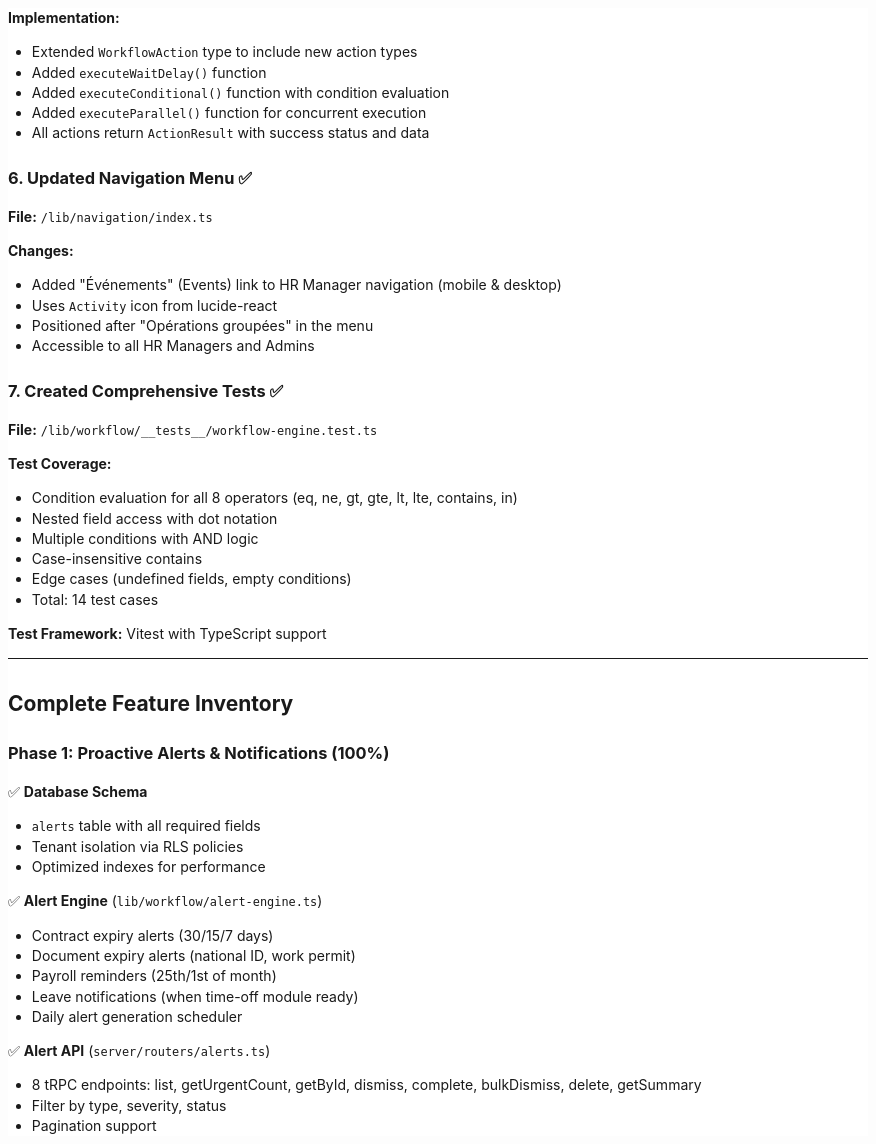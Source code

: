 **Implementation:**
- Extended `WorkflowAction` type to include new action types
- Added `executeWaitDelay()` function
- Added `executeConditional()` function with condition evaluation
- Added `executeParallel()` function for concurrent execution
- All actions return `ActionResult` with success status and data

### 6. Updated Navigation Menu ✅

**File:** `/lib/navigation/index.ts`

**Changes:**
- Added "Événements" (Events) link to HR Manager navigation (mobile & desktop)
- Uses `Activity` icon from lucide-react
- Positioned after "Opérations groupées" in the menu
- Accessible to all HR Managers and Admins

### 7. Created Comprehensive Tests ✅

**File:** `/lib/workflow/__tests__/workflow-engine.test.ts`

**Test Coverage:**
- Condition evaluation for all 8 operators (eq, ne, gt, gte, lt, lte, contains, in)
- Nested field access with dot notation
- Multiple conditions with AND logic
- Case-insensitive contains
- Edge cases (undefined fields, empty conditions)
- Total: 14 test cases

**Test Framework:** Vitest with TypeScript support

---

## Complete Feature Inventory

### Phase 1: Proactive Alerts & Notifications (100%)

✅ **Database Schema**
- `alerts` table with all required fields
- Tenant isolation via RLS policies
- Optimized indexes for performance

✅ **Alert Engine** (`lib/workflow/alert-engine.ts`)
- Contract expiry alerts (30/15/7 days)
- Document expiry alerts (national ID, work permit)
- Payroll reminders (25th/1st of month)
- Leave notifications (when time-off module ready)
- Daily alert generation scheduler

✅ **Alert API** (`server/routers/alerts.ts`)
- 8 tRPC endpoints: list, getUrgentCount, getById, dismiss, complete, bulkDismiss, delete, getSummary
- Filter by type, severity, status
- Pagination support
